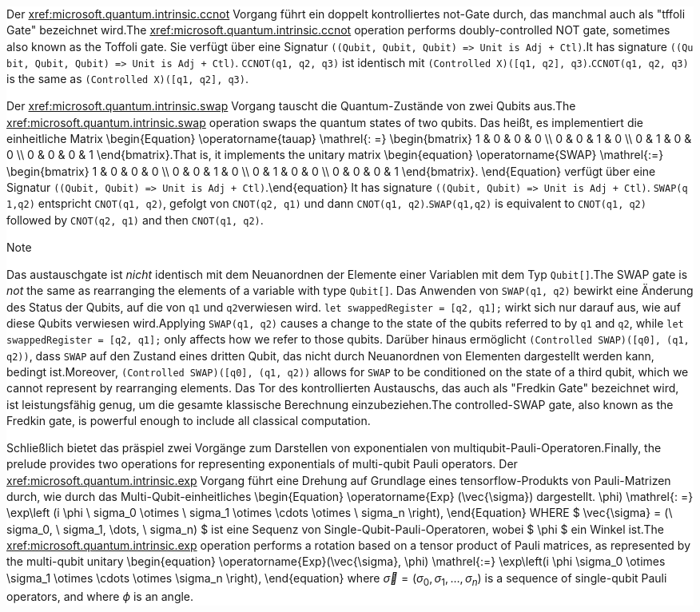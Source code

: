 <span data-ttu-id="5f11b-205">Der <xref:microsoft.quantum.intrinsic.ccnot> Vorgang führt ein doppelt kontrolliertes not-Gate durch, das manchmal auch als "tffoli Gate" bezeichnet wird.</span><span class="sxs-lookup"><span data-stu-id="5f11b-205">The <xref:microsoft.quantum.intrinsic.ccnot> operation performs doubly-controlled NOT gate, sometimes also known as the Toffoli gate.</span></span>
<span data-ttu-id="5f11b-206">Sie verfügt über eine Signatur `((Qubit, Qubit, Qubit) => Unit is Adj + Ctl)`.</span><span class="sxs-lookup"><span data-stu-id="5f11b-206">It has signature `((Qubit, Qubit, Qubit) => Unit is Adj + Ctl)`.</span></span>
<span data-ttu-id="5f11b-207">`CCNOT(q1, q2, q3)` ist identisch mit `(Controlled X)([q1, q2], q3)`.</span><span class="sxs-lookup"><span data-stu-id="5f11b-207">`CCNOT(q1, q2, q3)` is the same as `(Controlled X)([q1, q2], q3)`.</span></span>

<span data-ttu-id="5f11b-208">Der <xref:microsoft.quantum.intrinsic.swap> Vorgang tauscht die Quantum-Zustände von zwei Qubits aus.</span><span class="sxs-lookup"><span data-stu-id="5f11b-208">The <xref:microsoft.quantum.intrinsic.swap> operation swaps the quantum states of two qubits.</span></span>
<span data-ttu-id="5f11b-209">Das heißt, es implementiert die einheitliche Matrix \begin{Equation} \operatorname{tauap} \mathrel{: =} \begin{bmatrix} 1 & 0 & 0 & 0 \\\\ 0 & 0 & 1 & 0 \\\\ 0 & 1 & 0 & 0 \\\\ 0 & 0 & 0 & 1 \end{bmatrix}.</span><span class="sxs-lookup"><span data-stu-id="5f11b-209">That is, it implements the unitary matrix \begin{equation} \operatorname{SWAP} \mathrel{:=} \begin{bmatrix} 1 & 0 & 0 & 0 \\\\ 0 & 0 & 1 & 0 \\\\ 0 & 1 & 0 & 0 \\\\ 0 & 0 & 0 & 1 \end{bmatrix}.</span></span>
<span data-ttu-id="5f11b-210">\end{Equation} verfügt über eine Signatur `((Qubit, Qubit) => Unit is Adj + Ctl)`.</span><span class="sxs-lookup"><span data-stu-id="5f11b-210">\end{equation} It has signature `((Qubit, Qubit) => Unit is Adj + Ctl)`.</span></span>
<span data-ttu-id="5f11b-211">`SWAP(q1,q2)` entspricht `CNOT(q1, q2)`, gefolgt von `CNOT(q2, q1)` und dann `CNOT(q1, q2)`.</span><span class="sxs-lookup"><span data-stu-id="5f11b-211">`SWAP(q1,q2)` is equivalent to `CNOT(q1, q2)` followed by `CNOT(q2, q1)` and then `CNOT(q1, q2)`.</span></span>

> [!NOTE]
> <span data-ttu-id="5f11b-212">Das austauschgate ist *nicht* identisch mit dem Neuanordnen der Elemente einer Variablen mit dem Typ `Qubit[]`.</span><span class="sxs-lookup"><span data-stu-id="5f11b-212">The SWAP gate is *not* the same as rearranging the elements of a variable with type `Qubit[]`.</span></span>
> <span data-ttu-id="5f11b-213">Das Anwenden von `SWAP(q1, q2)` bewirkt eine Änderung des Status der Qubits, auf die von `q1` und `q2`verwiesen wird. `let swappedRegister = [q2, q1];` wirkt sich nur darauf aus, wie auf diese Qubits verwiesen wird.</span><span class="sxs-lookup"><span data-stu-id="5f11b-213">Applying `SWAP(q1, q2)` causes a change to the state of the qubits referred to by `q1` and `q2`, while `let swappedRegister = [q2, q1];` only affects how we refer to those qubits.</span></span>
> <span data-ttu-id="5f11b-214">Darüber hinaus ermöglicht `(Controlled SWAP)([q0], (q1, q2))`, dass `SWAP` auf den Zustand eines dritten Qubit, das nicht durch Neuanordnen von Elementen dargestellt werden kann, bedingt ist.</span><span class="sxs-lookup"><span data-stu-id="5f11b-214">Moreover, `(Controlled SWAP)([q0], (q1, q2))` allows for `SWAP` to be conditioned on the state of a third qubit, which we cannot represent by rearranging elements.</span></span>
> <span data-ttu-id="5f11b-215">Das Tor des kontrollierten Austauschs, das auch als "Fredkin Gate" bezeichnet wird, ist leistungsfähig genug, um die gesamte klassische Berechnung einzubeziehen.</span><span class="sxs-lookup"><span data-stu-id="5f11b-215">The controlled-SWAP gate, also known as the Fredkin gate, is powerful enough to include all classical computation.</span></span>

<span data-ttu-id="5f11b-216">Schließlich bietet das präspiel zwei Vorgänge zum Darstellen von exponentialen von multiqubit-Pauli-Operatoren.</span><span class="sxs-lookup"><span data-stu-id="5f11b-216">Finally, the prelude provides two operations for representing exponentials of multi-qubit Pauli operators.</span></span>
<span data-ttu-id="5f11b-217">Der <xref:microsoft.quantum.intrinsic.exp> Vorgang führt eine Drehung auf Grundlage eines tensorflow-Produkts von Pauli-Matrizen durch, wie durch das Multi-Qubit-einheitliches \begin{Equation} \operatorname{Exp} (\vec{\sigma}) dargestellt. \phi) \mathrel{: =} \exp\left (i \phi \ sigma_0 \otimes \ sigma_1 \otimes \cdots \otimes \ sigma_n \right), \end{Equation} WHERE $ \vec{\sigma} = (\ sigma_0, \ sigma_1, \dots, \ sigma_n) $ ist eine Sequenz von Single-Qubit-Pauli-Operatoren, wobei $ \phi $ ein Winkel ist.</span><span class="sxs-lookup"><span data-stu-id="5f11b-217">The <xref:microsoft.quantum.intrinsic.exp> operation performs a rotation based on a tensor product of Pauli matrices, as represented by the multi-qubit unitary \begin{equation} \operatorname{Exp}(\vec{\sigma}, \phi) \mathrel{:=} \exp\left(i \phi \sigma_0 \otimes \sigma_1 \otimes \cdots \otimes \sigma_n \right), \end{equation} where $\vec{\sigma} = (\sigma_0, \sigma_1, \dots, \sigma_n)$ is a sequence of single-qubit Pauli operators, and where $\phi$ is an angle.</span></span>